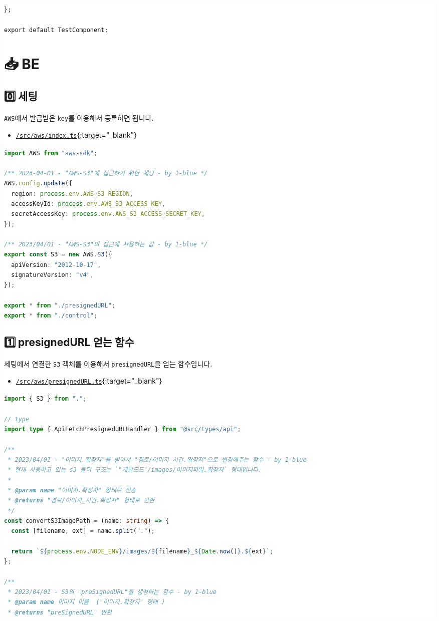 ```tsx
};

export default TestComponent;
```


# 📥 BE

## 0️⃣ 세팅
`AWS`에서 발급받은 `key`를 이용해서 등록하면 됩니다.<br />

+ [`/src/aws/index.ts`](https://github.com/1-blue/blegram/tree/master/src/aws/index.ts){:target="_blank"}

```ts
import AWS from "aws-sdk";

/** 2023-04-01 - "AWS-S3"에 접근하기 위한 세팅 - by 1-blue */
AWS.config.update({
  region: process.env.AWS_S3_REGION,
  accessKeyId: process.env.AWS_S3_ACCESS_KEY,
  secretAccessKey: process.env.AWS_S3_ACCESS_SECRET_KEY,
});

/** 2023/04/01 - "AWS-S3"의 접근에 사용하는 값 - by 1-blue */
export const S3 = new AWS.S3({
  apiVersion: "2012-10-17",
  signatureVersion: "v4",
});

export * from "./presignedURL";
export * from "./control";
```

## 1️⃣ presignedURL 얻는 함수
세팅에서 연결한 `S3` 객체를 이용해서 `presignedURL`을 얻는 함수입니다.<br />

+ [`/src/aws/presignedURL.ts`](https://github.com/1-blue/blegram/tree/master/src/aws/presignedURL.ts){:target="_blank"}

```ts
import { S3 } from ".";

// type
import type { ApiFetchPresignedURLHandler } from "@src/types/api";

/**
 * 2023/04/01 - "이미지.확장자"를 받아서 "경로/이미지_시간.확장자"으로 변경해주는 함수 - by 1-blue
 * 현재 사용하고 있는 s3 폴더 구조는 `"개발모드"/images/이미지파일.확장자` 형태입니다.
 *
 * @param name "이미지.확장자" 형태로 전송
 * @returns "경로/이미지_시간.확장자" 형태로 반환
 */
const convertS3ImagePath = (name: string) => {
  const [filename, ext] = name.split(".");

  return `${process.env.NODE_ENV}/images/${filename}_${Date.now()}.${ext}`;
};

/**
 * 2023/04/01 - S3의 "preSignedURL"을 생성하는 함수 - by 1-blue
 * @param name 이미지 이름  ("이미지.확장자" 형태 )
 * @returns "preSignedURL" 반환
```